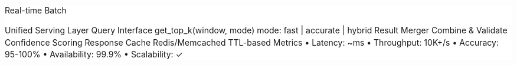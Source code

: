   
  <text x="350" y="165" text-anchor="middle" font-family="Arial" font-size="11" font-weight="bold" fill="#4caf50">Real-time</text>
  <text x="580" y="165" text-anchor="middle" font-family="Arial" font-size="11" font-weight="bold" fill="#f57c00">Batch</text>
  
  
  <rect x="200" y="420" width="600" height="120" rx="15" fill="#f1f8e9" stroke="#8bc34a" stroke-width="3"/>
  <text x="500" y="445" text-anchor="middle" font-family="Arial" font-size="14" font-weight="bold">Unified Serving Layer</text>
  
  
  <rect x="230" y="470" width="160" height="50" rx="8" fill="#fff9c4" stroke="#f57f17" stroke-width="2"/>
  <text x="310" y="485" text-anchor="middle" font-family="Arial" font-size="11" font-weight="bold">Query Interface</text>
  <text x="310" y="500" text-anchor="middle" font-family="Arial" font-size="9">get_top_k(window, mode)</text>
  <text x="310" y="515" text-anchor="middle" font-family="Arial" font-size="9">mode: fast | accurate | hybrid</text>
  
  
  <rect x="420" y="470" width="160" height="50" rx="8" fill="#e8eaf6" stroke="#5c6bc0" stroke-width="2"/>
  <text x="500" y="485" text-anchor="middle" font-family="Arial" font-size="11" font-weight="bold">Result Merger</text>
  <text x="500" y="500" text-anchor="middle" font-family="Arial" font-size="9">Combine & Validate</text>
  <text x="500" y="515" text-anchor="middle" font-family="Arial" font-size="9">Confidence Scoring</text>
  
  
  <rect x="610" y="470" width="160" height="50" rx="8" fill="#fce4ec" stroke="#ec407a" stroke-width="2"/>
  <text x="690" y="485" text-anchor="middle" font-family="Arial" font-size="11" font-weight="bold">Response Cache</text>
  <text x="690" y="500" text-anchor="middle" font-family="Arial" font-size="9">Redis/Memcached</text>
  <text x="690" y="515" text-anchor="middle" font-family="Arial" font-size="9">TTL-based</text>
  
  
  <path d="M 390 495 L 420 495" stroke="#333" stroke-width="2" marker-end="url(#arrowhead)"/>
  <path d="M 580 495 L 610 495" stroke="#333" stroke-width="2" marker-end="url(#arrowhead)"/>
  
  
  <path d="M 395 330 Q 395 375 310 420" stroke="#0288d1" stroke-width="2" marker-end="url(#arrowhead)" fill="none"/>
  <path d="M 870 310 Q 870 375 690 420" stroke="#0288d1" stroke-width="2" marker-end="url(#arrowhead)" fill="none"/>
  
  
  <rect x="50" y="420" width="120" height="120" rx="10" fill="#f3e5f5" stroke="#9c27b0" stroke-width="2"/>
  <text x="110" y="440" text-anchor="middle" font-family="Arial" font-size="11" font-weight="bold">Metrics</text>
  <text x="70" y="460" font-family="Arial" font-size="9">• Latency: ~ms</text>
  <text x="70" y="475" font-family="Arial" font-size="9">• Throughput: 10K+/s</text>
  <text x="70" y="490" font-family="Arial" font-size="9">• Accuracy: 95-100%</text>
  <text x="70" y="505" font-family="Arial" font-size="9">• Availability: 99.9%</text>
  <text x="70" y="520" font-family="Arial" font-size="9">• Scalability: ✓</text>
  